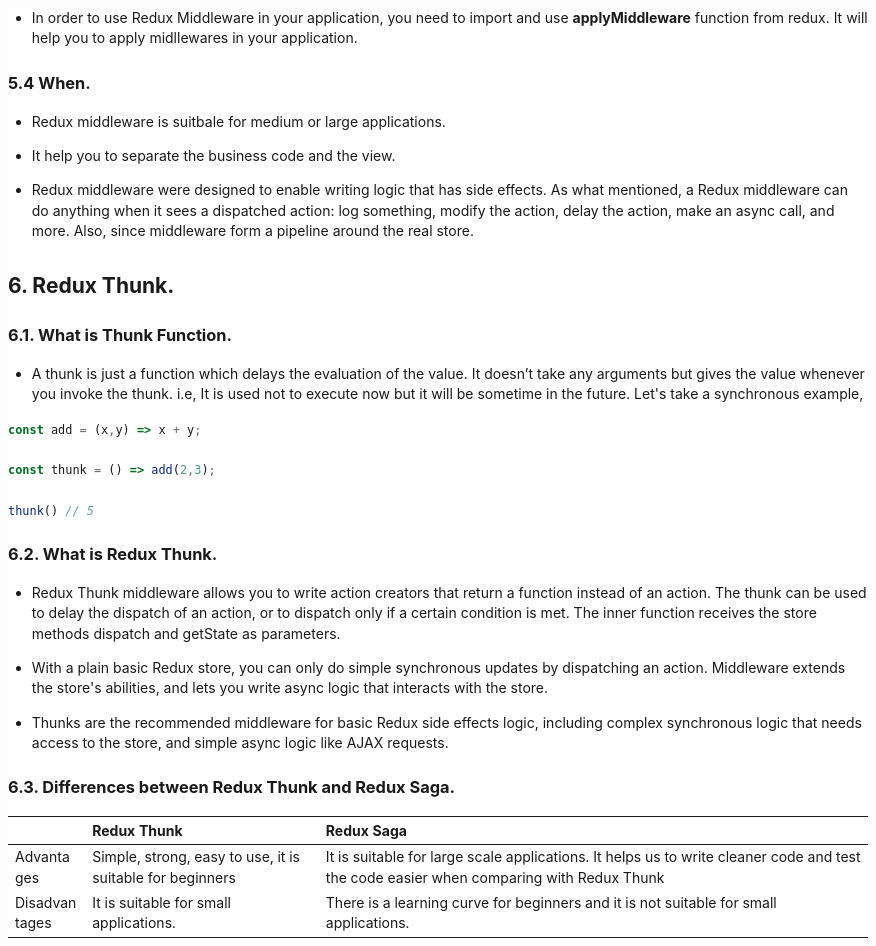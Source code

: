 - In order to use Redux Middleware in your application, you need to import and use __applyMiddleware__ function from redux. It will help you to apply midllewares in your application.

<a id="when"></a>
### __5.4 When.__

- Redux middleware is suitbale for medium or large applications. 

- It help you to separate the business code and the view. 

- Redux middleware were designed to enable writing logic that has side effects. As what mentioned, a Redux middleware can do anything when it sees a dispatched action: log something, modify the action, delay the action, make an async call, and more. Also, since middleware form a pipeline around the real store.

<a id="redux-thunk"></a>
## __6. Redux Thunk.__

<a id="what-is-thunk-function"></a>
### __6.1. What is Thunk Function.__

- A thunk is just a function which delays the evaluation of the value. It doesn’t take any arguments but gives the value whenever you invoke the thunk. i.e, It is used not to execute now but it will be sometime in the future. Let's take a synchronous example,

```js
const add = (x,y) => x + y;

const thunk = () => add(2,3);

thunk() // 5
```

<a id="what-is-redux-thunk"></a>
### __6.2. What is Redux Thunk.__

- Redux Thunk middleware allows you to write action creators that return a function instead of an action. The thunk can be used to delay the dispatch of an action, or to dispatch only if a certain condition is met. The inner function receives the store methods dispatch and getState as parameters.

- With a plain basic Redux store, you can only do simple synchronous updates by dispatching an action. Middleware extends the store's abilities, and lets you write async logic that interacts with the store.

- Thunks are the recommended middleware for basic Redux side effects logic, including complex synchronous logic that needs access to the store, and simple async logic like AJAX requests.

<a id="differences-between-redux-thunk-and-redux-saga"></a>
### __6.3. Differences between Redux Thunk and Redux Saga.__

|| Redux Thunk | Redux Saga |
|:---|:---|:---|
| Advantages|Simple, strong, easy to use, it is suitable for beginners|It is suitable for large scale applications. It helps us to write cleaner code and test the code easier when comparing with Redux Thunk|
| Disadvantages|It is suitable for small applications.|There is a learning curve for beginners and it is not suitable for small applications.|
